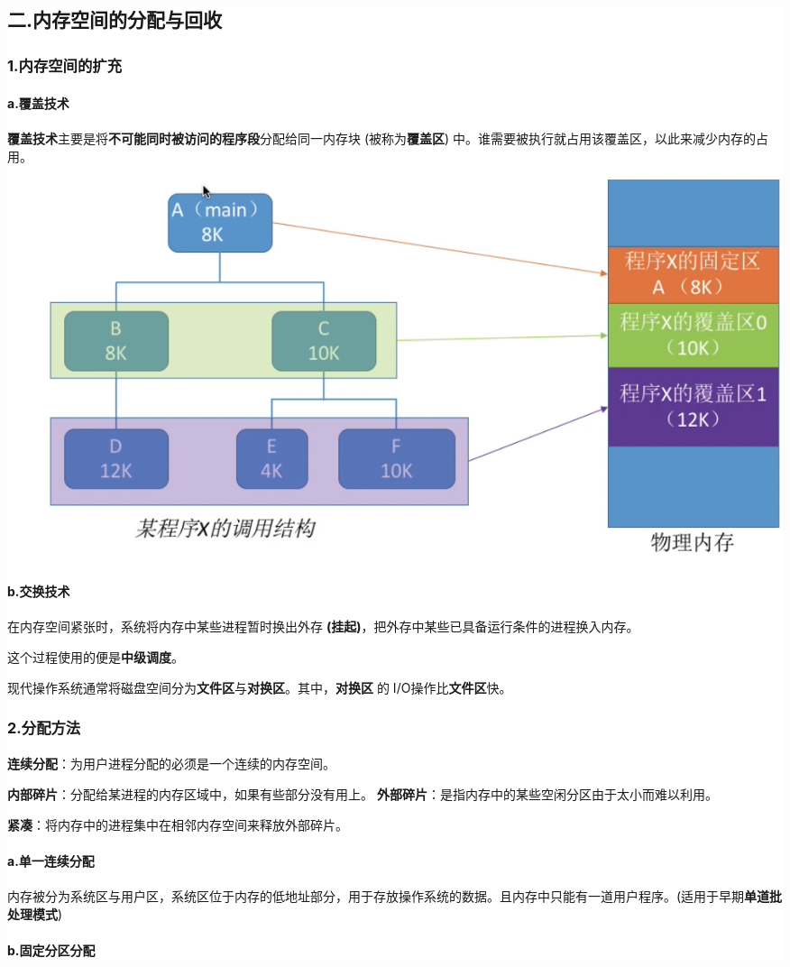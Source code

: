 ## 二.内存空间的分配与回收

### 1.内存空间的扩充

#### a.覆盖技术

**覆盖技术**主要是将**不可能同时被访问的程序段**分配给同一内存块 (被称为**覆盖区**) 中。谁需要被执行就占用该覆盖区，以此来减少内存的占用。

![](./pic/fugaiqu.png)

#### b.交换技术

在内存空间紧张时，系统将内存中某些进程暂时换出外存 **(挂起)**，把外存中某些已具备运行条件的进程换入内存。

这个过程使用的便是**中级调度**。

现代操作系统通常将磁盘空间分为**文件区**与**对换区**。其中，**对换区** 的 I/O操作比**文件区**快。

### 2.分配方法

**连续分配**：为用户进程分配的必须是一个连续的内存空间。

**内部碎片**：分配给某进程的内存区域中，如果有些部分没有用上。
**外部碎片**：是指内存中的某些空闲分区由于太小而难以利用。

**紧凑**：将内存中的进程集中在相邻内存空间来释放外部碎片。

#### a.单一连续分配

内存被分为系统区与用户区，系统区位于内存的低地址部分，用于存放操作系统的数据。且内存中只能有一道用户程序。(适用于早期**单道批处理模式**)

#### b.固定分区分配
